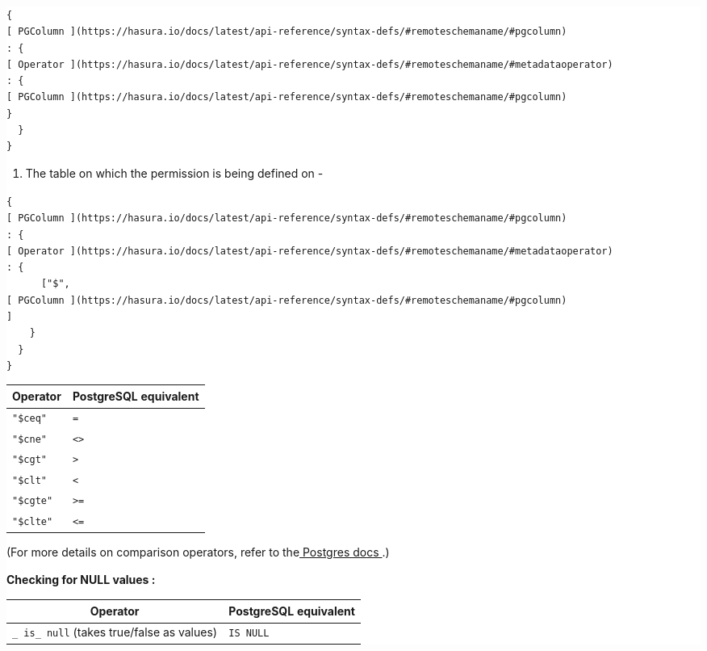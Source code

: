 
```
{
[ PGColumn ](https://hasura.io/docs/latest/api-reference/syntax-defs/#remoteschemaname/#pgcolumn)
: {
[ Operator ](https://hasura.io/docs/latest/api-reference/syntax-defs/#remoteschemaname/#metadataoperator)
: {
[ PGColumn ](https://hasura.io/docs/latest/api-reference/syntax-defs/#remoteschemaname/#pgcolumn)
}
  }
}
```

1. The table on which the permission is being defined on -


```
{
[ PGColumn ](https://hasura.io/docs/latest/api-reference/syntax-defs/#remoteschemaname/#pgcolumn)
: {
[ Operator ](https://hasura.io/docs/latest/api-reference/syntax-defs/#remoteschemaname/#metadataoperator)
: {
      ["$",
[ PGColumn ](https://hasura.io/docs/latest/api-reference/syntax-defs/#remoteschemaname/#pgcolumn)
]
    }
  }
}
```

| Operator | PostgreSQL equivalent |
|---|---|
|  `"$ceq"`  |  `=`  |
|  `"$cne"`  |  `<>`  |
|  `"$cgt"`  |  `>`  |
|  `"$clt"`  |  `<`  |
|  `"$cgte"`  |  `>=`  |
|  `"$clte"`  |  `<=`  |


(For more details on comparison operators, refer to the[ Postgres docs ](https://www.postgresql.org/docs/current/functions-comparison.html).)

 **Checking for NULL values :** 

| Operator | PostgreSQL equivalent |
|---|---|
|  `_ is_ null` (takes true/false as values) |  `IS NULL`  |

